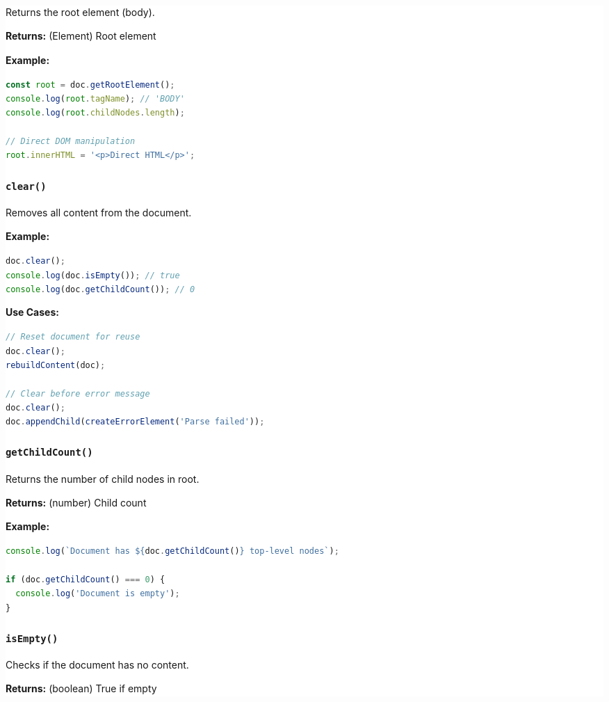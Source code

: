 Returns the root element (body).

**Returns:** (Element) Root element

**Example:**
```javascript
const root = doc.getRootElement();
console.log(root.tagName); // 'BODY'
console.log(root.childNodes.length);

// Direct DOM manipulation
root.innerHTML = '<p>Direct HTML</p>';
```

### `clear()`

Removes all content from the document.

**Example:**
```javascript
doc.clear();
console.log(doc.isEmpty()); // true
console.log(doc.getChildCount()); // 0
```

**Use Cases:**
```javascript
// Reset document for reuse
doc.clear();
rebuildContent(doc);

// Clear before error message
doc.clear();
doc.appendChild(createErrorElement('Parse failed'));
```

### `getChildCount()`

Returns the number of child nodes in root.

**Returns:** (number) Child count

**Example:**
```javascript
console.log(`Document has ${doc.getChildCount()} top-level nodes`);

if (doc.getChildCount() === 0) {
  console.log('Document is empty');
}
```

### `isEmpty()`

Checks if the document has no content.

**Returns:** (boolean) True if empty
